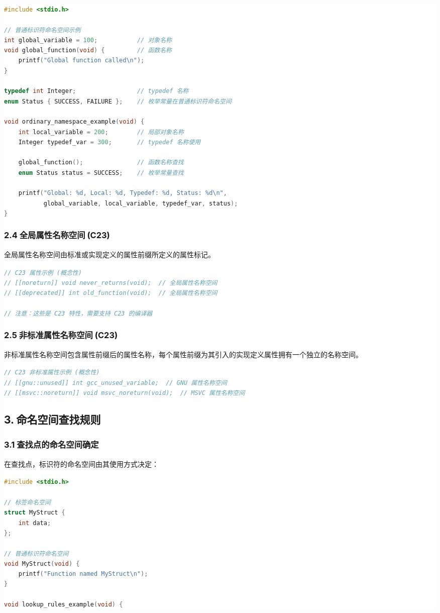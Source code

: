 ```c
#include <stdio.h>

// 普通标识符命名空间示例
int global_variable = 100;           // 对象名称
void global_function(void) {         // 函数名称
    printf("Global function called\n");
}

typedef int Integer;                 // typedef 名称
enum Status { SUCCESS, FAILURE };    // 枚举常量在普通标识符命名空间

void ordinary_namespace_example(void) {
    int local_variable = 200;        // 局部对象名称
    Integer typedef_var = 300;       // typedef 名称使用
    
    global_function();               // 函数名称查找
    enum Status status = SUCCESS;    // 枚举常量查找
    
    printf("Global: %d, Local: %d, Typedef: %d, Status: %d\n",
           global_variable, local_variable, typedef_var, status);
}
```

### 2.4 全局属性名称空间 (C23)

全局属性名称空间由标准或实现定义的属性前缀所定义的属性标记。

```c
// C23 属性示例 (概念性)
// [[noreturn]] void never_returns(void);  // 全局属性名称空间
// [[deprecated]] int old_function(void);  // 全局属性名称空间

// 注意：这些是 C23 特性，需要支持 C23 的编译器
```

### 2.5 非标准属性名称空间 (C23)

非标准属性名称空间包含属性前缀后的属性名称，每个属性前缀为其引入的实现定义属性拥有一个独立的名称空间。

```c
// C23 非标准属性示例 (概念性)
// [[gnu::unused]] int gcc_unused_variable;  // GNU 属性名称空间
// [[msvc::noreturn]] void msvc_noreturn(void);  // MSVC 属性名称空间
```

## 3. 命名空间查找规则

### 3.1 查找点的命名空间确定

在查找点，标识符的命名空间由其使用方式决定：

```c
#include <stdio.h>

// 标签命名空间
struct MyStruct {
    int data;
};

// 普通标识符命名空间
void MyStruct(void) {
    printf("Function named MyStruct\n");
}

void lookup_rules_example(void) {
```